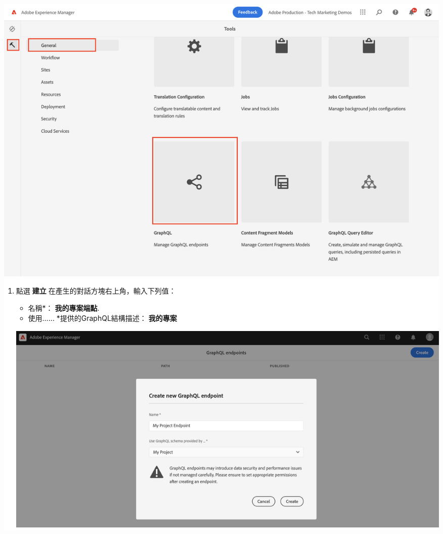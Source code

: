   ![導覽至GraphQL端點](assets/explore-graphql-api/navigate-to-graphql-endpoint.png)

1. 點選 **建立** 在產生的對話方塊右上角，輸入下列值：

   * 名稱*： **我的專案端點**.
   * 使用…… *提供的GraphQL結構描述： **我的專案**

   ![建立GraphQL端點](assets/explore-graphql-api/create-graphql-endpoint.png)

